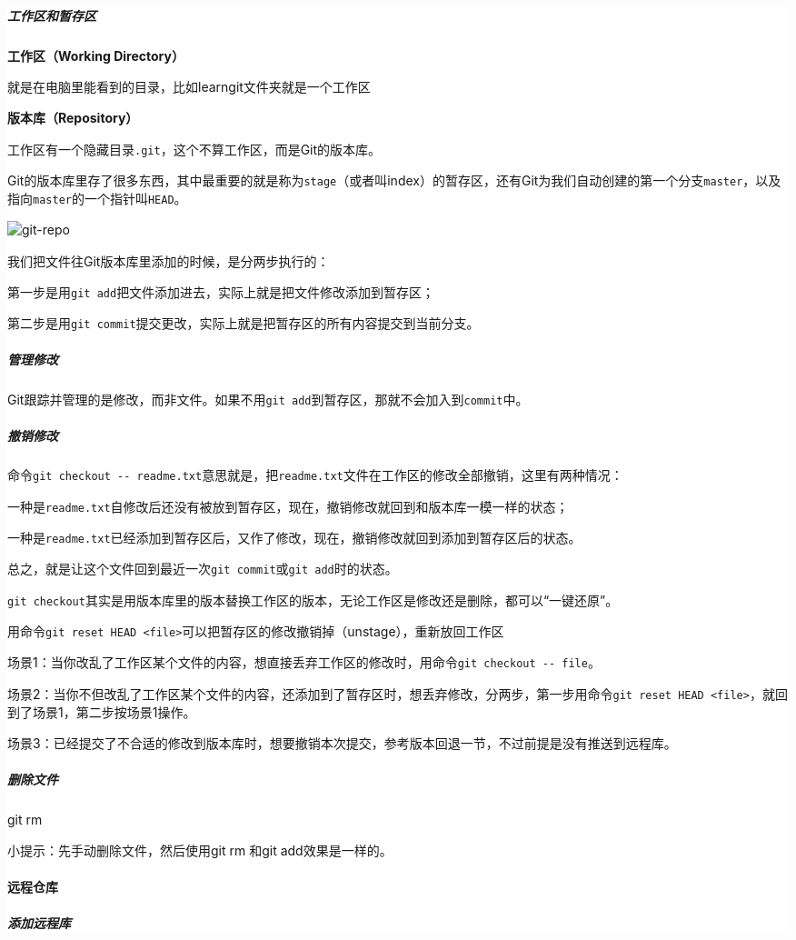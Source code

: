 ##### 工作区和暂存区

**工作区（Working Directory）**

就是在电脑里能看到的目录，比如learngit文件夹就是一个工作区



**版本库（Repository）**

工作区有一个隐藏目录`.git`，这个不算工作区，而是Git的版本库。

Git的版本库里存了很多东西，其中最重要的就是称为`stage`（或者叫index）的暂存区，还有Git为我们自动创建的第一个分支`master`，以及指向`master`的一个指针叫`HEAD`。

![git-repo](https://cdn.jsdelivr.net/gh/kintong3000/Kintong-Image-Hosting@main/img/0.jpeg)

我们把文件往Git版本库里添加的时候，是分两步执行的：

第一步是用`git add`把文件添加进去，实际上就是把文件修改添加到暂存区；

第二步是用`git commit`提交更改，实际上就是把暂存区的所有内容提交到当前分支。



##### 管理修改

Git跟踪并管理的是修改，而非文件。如果不用`git add`到暂存区，那就不会加入到`commit`中。



##### 撤销修改

命令`git checkout -- readme.txt`意思就是，把`readme.txt`文件在工作区的修改全部撤销，这里有两种情况：

一种是`readme.txt`自修改后还没有被放到暂存区，现在，撤销修改就回到和版本库一模一样的状态；

一种是`readme.txt`已经添加到暂存区后，又作了修改，现在，撤销修改就回到添加到暂存区后的状态。

总之，就是让这个文件回到最近一次`git commit`或`git add`时的状态。

`git checkout`其实是用版本库里的版本替换工作区的版本，无论工作区是修改还是删除，都可以“一键还原”。



用命令`git reset HEAD <file>`可以把暂存区的修改撤销掉（unstage），重新放回工作区



场景1：当你改乱了工作区某个文件的内容，想直接丢弃工作区的修改时，用命令`git checkout -- file`。

场景2：当你不但改乱了工作区某个文件的内容，还添加到了暂存区时，想丢弃修改，分两步，第一步用命令`git reset HEAD <file>`，就回到了场景1，第二步按场景1操作。

场景3：已经提交了不合适的修改到版本库时，想要撤销本次提交，参考版本回退一节，不过前提是没有推送到远程库。

##### 删除文件

git rm <file> 

小提示：先手动删除文件，然后使用git rm <file>和git add<file>效果是一样的。



#### 远程仓库

##### 添加远程库
